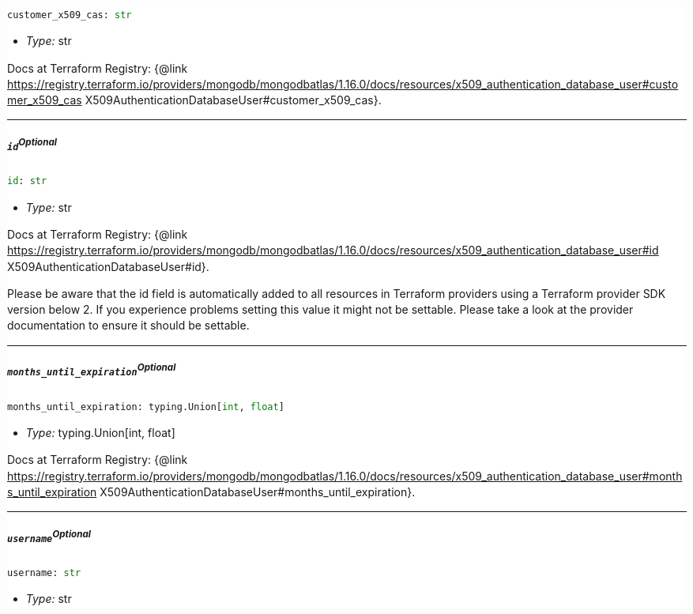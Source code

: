 ```python
customer_x509_cas: str
```

- *Type:* str

Docs at Terraform Registry: {@link https://registry.terraform.io/providers/mongodb/mongodbatlas/1.16.0/docs/resources/x509_authentication_database_user#customer_x509_cas X509AuthenticationDatabaseUser#customer_x509_cas}.

---

##### `id`<sup>Optional</sup> <a name="id" id="@cdktf/provider-mongodbatlas.x509AuthenticationDatabaseUser.X509AuthenticationDatabaseUserConfig.property.id"></a>

```python
id: str
```

- *Type:* str

Docs at Terraform Registry: {@link https://registry.terraform.io/providers/mongodb/mongodbatlas/1.16.0/docs/resources/x509_authentication_database_user#id X509AuthenticationDatabaseUser#id}.

Please be aware that the id field is automatically added to all resources in Terraform providers using a Terraform provider SDK version below 2.
If you experience problems setting this value it might not be settable. Please take a look at the provider documentation to ensure it should be settable.

---

##### `months_until_expiration`<sup>Optional</sup> <a name="months_until_expiration" id="@cdktf/provider-mongodbatlas.x509AuthenticationDatabaseUser.X509AuthenticationDatabaseUserConfig.property.monthsUntilExpiration"></a>

```python
months_until_expiration: typing.Union[int, float]
```

- *Type:* typing.Union[int, float]

Docs at Terraform Registry: {@link https://registry.terraform.io/providers/mongodb/mongodbatlas/1.16.0/docs/resources/x509_authentication_database_user#months_until_expiration X509AuthenticationDatabaseUser#months_until_expiration}.

---

##### `username`<sup>Optional</sup> <a name="username" id="@cdktf/provider-mongodbatlas.x509AuthenticationDatabaseUser.X509AuthenticationDatabaseUserConfig.property.username"></a>

```python
username: str
```

- *Type:* str
